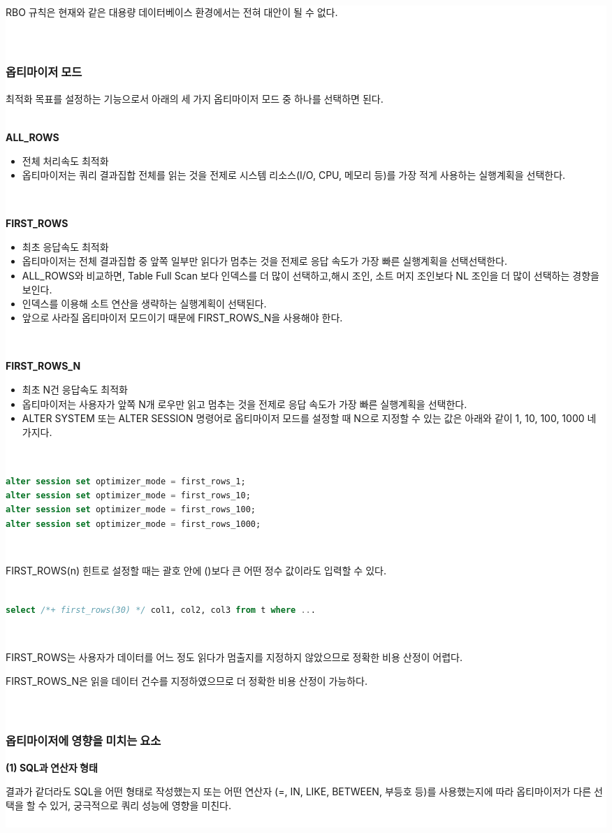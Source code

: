 RBO 규칙은 현재와 같은 대용량 데이터베이스 환경에서는 전혀 대안이 될 수 없다.  
<br/>
<br/>

### 옵티마이저 모드

최적화 목표를 설정하는 기능으로서 아래의 세 가지 옵티마이저 모드 중 하나를 선택하면 된다.  
<br/>

**ALL_ROWS**  

- 전체 처리속도 최적화
- 옵티마이저는 쿼리 결과집합 전체를 읽는 것을 전제로 시스템 리소스(I/O, CPU, 메모리 등)를 가장 적게 사용하는 실행계획을 선택한다.  
<br/>

**FIRST_ROWS**  

- 최초 응답속도 최적화
- 옵티마이저는 전체 결과집합 중 앞쪽 일부만 읽다가 멈추는 것을 전제로 응답 속도가 가장 빠른 실행계획을 선택선택한다.
- ALL_ROWS와 비교하면, Table Full Scan 보다 인덱스를 더 많이 선택하고,해시 조인, 소트 머지 조인보다 NL 조인을 더 많이 선택하는 경향을 보인다.
- 인덱스를 이용해 소트 연산을 생략하는 실행계획이 선택된다.
- 앞으로 사라질 옵티마이저 모드이기 때문에 FIRST_ROWS_N을 사용해야 한다.  
<br/>

**FIRST_ROWS_N**  

- 최초 N건 응답속도 최적화
- 옵티마이저는 사용자가 앞쪽 N개 로우만 읽고 멈추는 것을 전제로 응답 속도가 가장 빠른 실행계획을 선택한다.
- ALTER SYSTEM 또는 ALTER SESSION 명령어로 옵티마이저 모드를 설정할 때 N으로 지정할 수 있는 값은 아래와 같이 1, 10, 100, 1000 네 가지다.  
<br/>

```sql
alter session set optimizer_mode = first_rows_1;
alter session set optimizer_mode = first_rows_10;
alter session set optimizer_mode = first_rows_100;
alter session set optimizer_mode = first_rows_1000;
```
<br/>

FIRST_ROWS(n) 힌트로 설정할 때는 괄호 안에 ()보다 큰 어떤 정수 값이라도 입력할 수 있다.   
<br/>

```sql
select /*+ first_rows(30) */ col1, col2, col3 from t where ...
```
<br/>

FIRST_ROWS는 사용자가 데이터를 어느 정도 읽다가 멈출지를 지정하지 않았으므로 정확한 비용 산정이 어렵다.  

FIRST_ROWS_N은 읽을 데이터 건수를 지정하였으므로 더 정확한 비용 산정이 가능하다.  
<br/>
<br/>

### 옵티마이저에 영향을 미치는 요소

**(1) SQL과 연산자 형태**  

결과가 같더라도 SQL을 어떤 형태로 작성했는지 또는 어떤 연산자 (=, IN, LIKE, BETWEEN, 부등호 등)를 사용했는지에 따라 옵티마이저가 다른 선택을 할 수 있거, 궁극적으로 쿼리 성능에 영향을 미친다.  
<br/>
